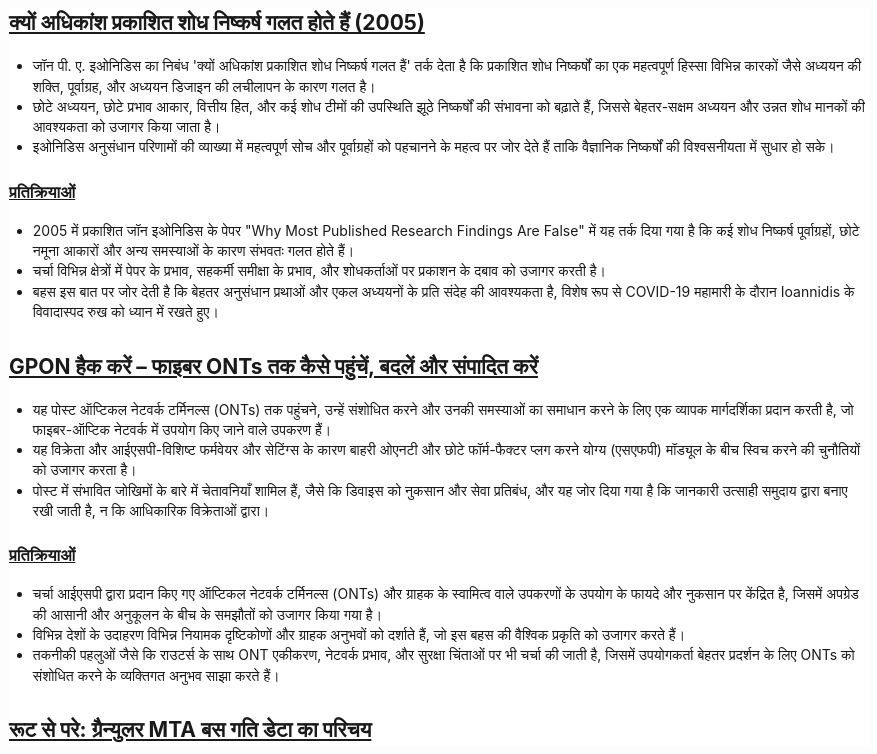 ## [क्यों अधिकांश प्रकाशित शोध निष्कर्ष गलत होते हैं (2005)](https://journals.plos.org/plosmedicine/article?id=10.1371/journal.pmed.0020124)

- जॉन पी. ए. इओनिडिस का निबंध 'क्यों अधिकांश प्रकाशित शोध निष्कर्ष गलत हैं' तर्क देता है कि प्रकाशित शोध निष्कर्षों का एक महत्वपूर्ण हिस्सा विभिन्न कारकों जैसे अध्ययन की शक्ति, पूर्वाग्रह, और अध्ययन डिजाइन की लचीलापन के कारण गलत है।
- छोटे अध्ययन, छोटे प्रभाव आकार, वित्तीय हित, और कई शोध टीमों की उपस्थिति झूठे निष्कर्षों की संभावना को बढ़ाते हैं, जिससे बेहतर-सक्षम अध्ययन और उन्नत शोध मानकों की आवश्यकता को उजागर किया जाता है।
- इओनिडिस अनुसंधान परिणामों की व्याख्या में महत्वपूर्ण सोच और पूर्वाग्रहों को पहचानने के महत्व पर जोर देते हैं ताकि वैज्ञानिक निष्कर्षों की विश्वसनीयता में सुधार हो सके।

### [प्रतिक्रियाओं](https://news.ycombinator.com/item?id=41641274)

- 2005 में प्रकाशित जॉन इओनिडिस के पेपर "Why Most Published Research Findings Are False" में यह तर्क दिया गया है कि कई शोध निष्कर्ष पूर्वाग्रहों, छोटे नमूना आकारों और अन्य समस्याओं के कारण संभवतः गलत होते हैं।
- चर्चा विभिन्न क्षेत्रों में पेपर के प्रभाव, सहकर्मी समीक्षा के प्रभाव, और शोधकर्ताओं पर प्रकाशन के दबाव को उजागर करती है।
- बहस इस बात पर जोर देती है कि बेहतर अनुसंधान प्रथाओं और एकल अध्ययनों के प्रति संदेह की आवश्यकता है, विशेष रूप से COVID-19 महामारी के दौरान Ioannidis के विवादास्पद रुख को ध्यान में रखते हुए।

## [GPON हैक करें – फाइबर ONTs तक कैसे पहुंचें, बदलें और संपादित करें](https://hack-gpon.org/)

- यह पोस्ट ऑप्टिकल नेटवर्क टर्मिनल्स (ONTs) तक पहुंचने, उन्हें संशोधित करने और उनकी समस्याओं का समाधान करने के लिए एक व्यापक मार्गदर्शिका प्रदान करती है, जो फाइबर-ऑप्टिक नेटवर्क में उपयोग किए जाने वाले उपकरण हैं।
- यह विक्रेता और आईएसपी-विशिष्ट फर्मवेयर और सेटिंग्स के कारण बाहरी ओएनटी और छोटे फॉर्म-फैक्टर प्लग करने योग्य (एसएफपी) मॉड्यूल के बीच स्विच करने की चुनौतियों को उजागर करता है।
- पोस्ट में संभावित जोखिमों के बारे में चेतावनियाँ शामिल हैं, जैसे कि डिवाइस को नुकसान और सेवा प्रतिबंध, और यह जोर दिया गया है कि जानकारी उत्साही समुदाय द्वारा बनाए रखी जाती है, न कि आधिकारिक विक्रेताओं द्वारा।

### [प्रतिक्रियाओं](https://news.ycombinator.com/item?id=41642487)

- चर्चा आईएसपी द्वारा प्रदान किए गए ऑप्टिकल नेटवर्क टर्मिनल्स (ONTs) और ग्राहक के स्वामित्व वाले उपकरणों के उपयोग के फायदे और नुकसान पर केंद्रित है, जिसमें अपग्रेड की आसानी और अनुकूलन के बीच के समझौतों को उजागर किया गया है।
- विभिन्न देशों के उदाहरण विभिन्न नियामक दृष्टिकोणों और ग्राहक अनुभवों को दर्शाते हैं, जो इस बहस की वैश्विक प्रकृति को उजागर करते हैं।
- तकनीकी पहलुओं जैसे कि राउटर्स के साथ ONT एकीकरण, नेटवर्क प्रभाव, और सुरक्षा चिंताओं पर भी चर्चा की जाती है, जिसमें उपयोगकर्ता बेहतर प्रदर्शन के लिए ONTs को संशोधित करने के व्यक्तिगत अनुभव साझा करते हैं।

## [रूट से परे: ग्रैन्युलर MTA बस गति डेटा का परिचय](https://new.mta.info/article/beyond-route-introducing-granular-mta-bus-speed-data)
